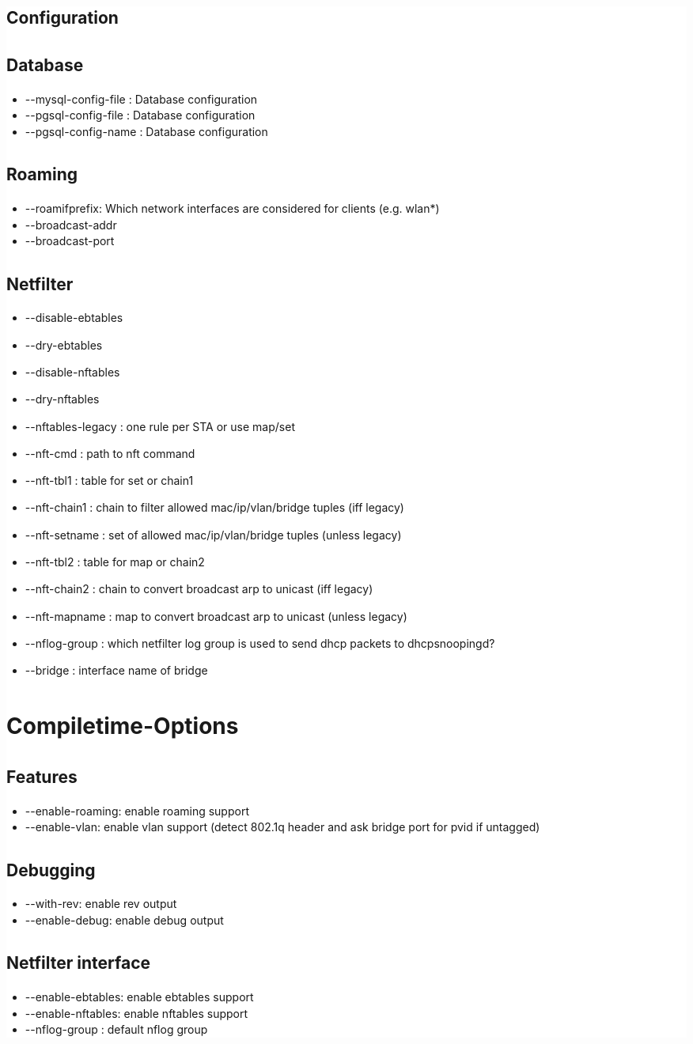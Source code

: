 Configuration
-------------

Database
--------
- --mysql-config-file <file>: Database configuration
- --pgsql-config-file <file>: Database configuration
- --pgsql-config-name <name>: Database configuration

Roaming
-------
- --roamifprefix: Which network interfaces are considered for clients (e.g. wlan\*)
- --broadcast-addr
- --broadcast-port

Netfilter
---------

- --disable-ebtables
- --dry-ebtables

- --disable-nftables
- --dry-nftables
- --nftables-legacy : one rule per STA or use map/set
- --nft-cmd : path to nft command
- --nft-tbl1 : table for set or chain1
- --nft-chain1 : chain to filter allowed mac/ip/vlan/bridge tuples (iff legacy)
- --nft-setname : set of allowed mac/ip/vlan/bridge tuples (unless legacy)
- --nft-tbl2 : table for map or chain2
- --nft-chain2 : chain to convert broadcast arp to unicast (iff legacy)
- --nft-mapname : map to convert broadcast arp to unicast (unless legacy)

- --nflog-group <id>: which netfilter log group is used to send dhcp packets to dhcpsnoopingd?

- --bridge <brname>: interface name of bridge

Compiletime-Options
===================

Features
--------

- --enable-roaming: enable roaming support
- --enable-vlan: enable vlan support (detect 802.1q header and ask bridge port for pvid if untagged)

Debugging
---------

- --with-rev: enable rev output
- --enable-debug: enable debug output

Netfilter interface
-------------------

- --enable-ebtables: enable ebtables support
- --enable-nftables: enable nftables support
- --nflog-group <groupid>: default nflog group
